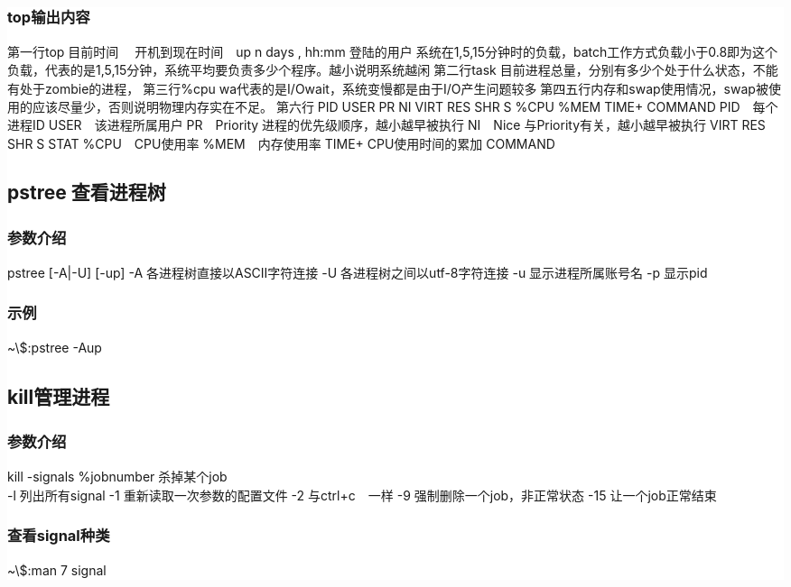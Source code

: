 ### top输出内容
第一行top
目前时间　
开机到现在时间　up n days , hh:mm 
登陆的用户
系统在1,5,15分钟时的负载，batch工作方式负载小于0.8即为这个负载，代表的是1,5,15分钟，系统平均要负责多少个程序。越小说明系统越闲
第二行task
目前进程总量，分别有多少个处于什么状态，不能有处于zombie的进程，
第三行%cpu
wa代表的是I/Owait，系统变慢都是由于I/O产生问题较多
第四五行内存和swap使用情况，swap被使用的应该尽量少，否则说明物理内存实在不足。
第六行
PID USER PR NI VIRT RES SHR S %CPU %MEM TIME+ COMMAND
PID　每个进程ID
USER　该进程所属用户
PR　Priority 进程的优先级顺序，越小越早被执行
NI　Nice 与Priority有关，越小越早被执行
VIRT
RES
SHR
S   STAT
%CPU　CPU使用率
%MEM　内存使用率
TIME+  CPU使用时间的累加
COMMAND 

## pstree 查看进程树
### 参数介绍
pstree [-A|-U] [-up] 
    -A  各进程树直接以ASCII字符连接
    -U  各进程树之间以utf-8字符连接
    -u  显示进程所属账号名
    -p  显示pid
### 示例
~\\$:pstree -Aup

## kill管理进程
### 参数介绍
kill -signals %jobnumber 杀掉某个job    
    -l  列出所有signal
    -1  重新读取一次参数的配置文件
    -2  与ctrl+c　一样
    -9  强制删除一个job，非正常状态
    -15 让一个job正常结束
### 查看signal种类
~\\$:man 7 signal
